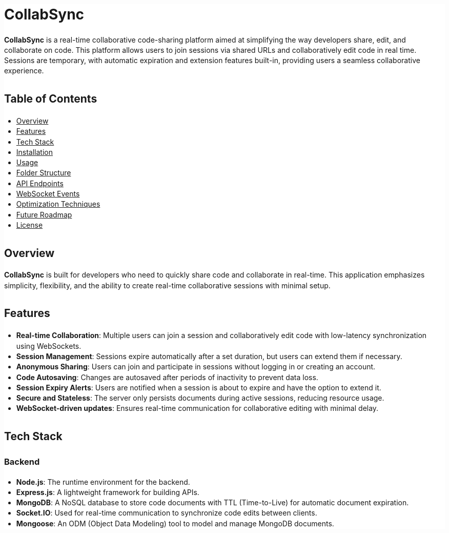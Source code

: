 
# CollabSync

**CollabSync** is a real-time collaborative code-sharing platform aimed at simplifying the way developers share, edit, and collaborate on code. This platform allows users to join sessions via shared URLs and collaboratively edit code in real time. Sessions are temporary, with automatic expiration and extension features built-in, providing users a seamless collaborative experience.

## Table of Contents

- [Overview](#overview)
- [Features](#features)
- [Tech Stack](#tech-stack)
- [Installation](#installation)
- [Usage](#usage)
- [Folder Structure](#folder-structure)
- [API Endpoints](#api-endpoints)
- [WebSocket Events](#websocket-events)
- [Optimization Techniques](#optimization-techniques)
- [Future Roadmap](#future-roadmap)
- [License](#license)

## Overview

**CollabSync** is built for developers who need to quickly share code and collaborate in real-time. This application emphasizes simplicity, flexibility, and the ability to create real-time collaborative sessions with minimal setup.

## Features

- **Real-time Collaboration**: Multiple users can join a session and collaboratively edit code with low-latency synchronization using WebSockets.
- **Session Management**: Sessions expire automatically after a set duration, but users can extend them if necessary.
- **Anonymous Sharing**: Users can join and participate in sessions without logging in or creating an account.
- **Code Autosaving**: Changes are autosaved after periods of inactivity to prevent data loss.
- **Session Expiry Alerts**: Users are notified when a session is about to expire and have the option to extend it.
- **Secure and Stateless**: The server only persists documents during active sessions, reducing resource usage.
- **WebSocket-driven updates**: Ensures real-time communication for collaborative editing with minimal delay.

## Tech Stack

### Backend
- **Node.js**: The runtime environment for the backend.
- **Express.js**: A lightweight framework for building APIs.
- **MongoDB**: A NoSQL database to store code documents with TTL (Time-to-Live) for automatic document expiration.
- **Socket.IO**: Used for real-time communication to synchronize code edits between clients.
- **Mongoose**: An ODM (Object Data Modeling) tool to model and manage MongoDB documents.
